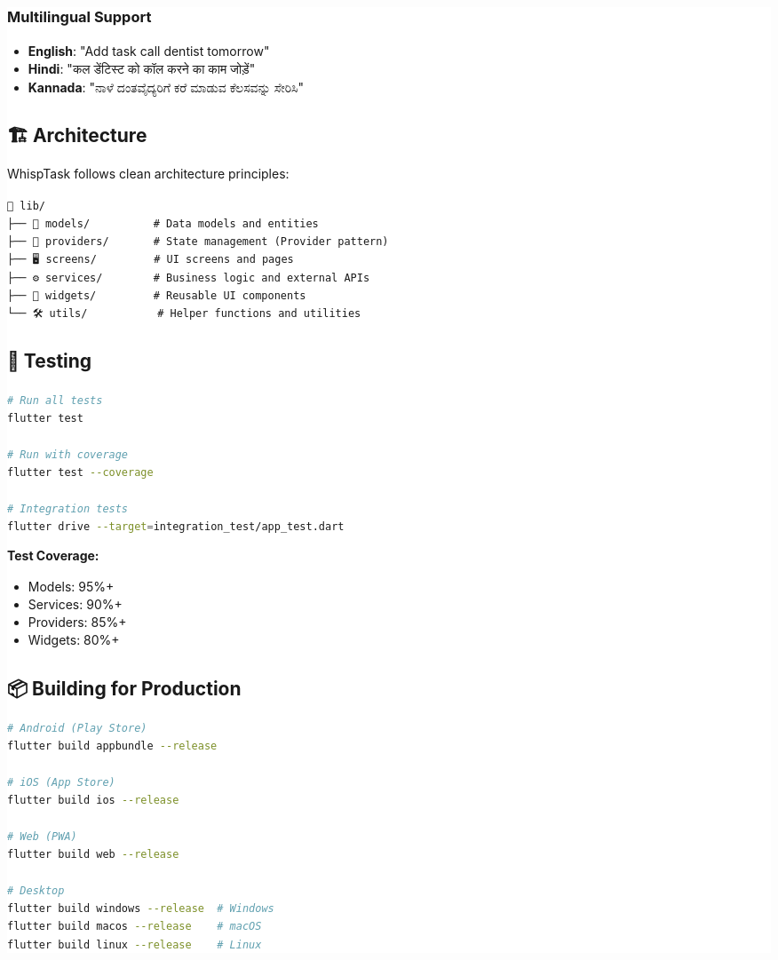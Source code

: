 ### Multilingual Support
- **English**: "Add task call dentist tomorrow"
- **Hindi**: "कल डेंटिस्ट को कॉल करने का काम जोड़ें"
- **Kannada**: "ನಾಳೆ ದಂತವೈದ್ಯರಿಗೆ ಕರೆ ಮಾಡುವ ಕೆಲಸವನ್ನು ಸೇರಿಸಿ"

## 🏗️ Architecture

WhispTask follows clean architecture principles:

```
📁 lib/
├── 🎯 models/          # Data models and entities
├── 🔄 providers/       # State management (Provider pattern)
├── 🖥️ screens/         # UI screens and pages
├── ⚙️ services/        # Business logic and external APIs
├── 🧩 widgets/         # Reusable UI components
└── 🛠️ utils/           # Helper functions and utilities
```

## 🧪 Testing

```bash
# Run all tests
flutter test

# Run with coverage
flutter test --coverage

# Integration tests
flutter drive --target=integration_test/app_test.dart
```

**Test Coverage:**
- Models: 95%+
- Services: 90%+
- Providers: 85%+
- Widgets: 80%+

## 📦 Building for Production

```bash
# Android (Play Store)
flutter build appbundle --release

# iOS (App Store)
flutter build ios --release

# Web (PWA)
flutter build web --release

# Desktop
flutter build windows --release  # Windows
flutter build macos --release    # macOS
flutter build linux --release    # Linux
```

